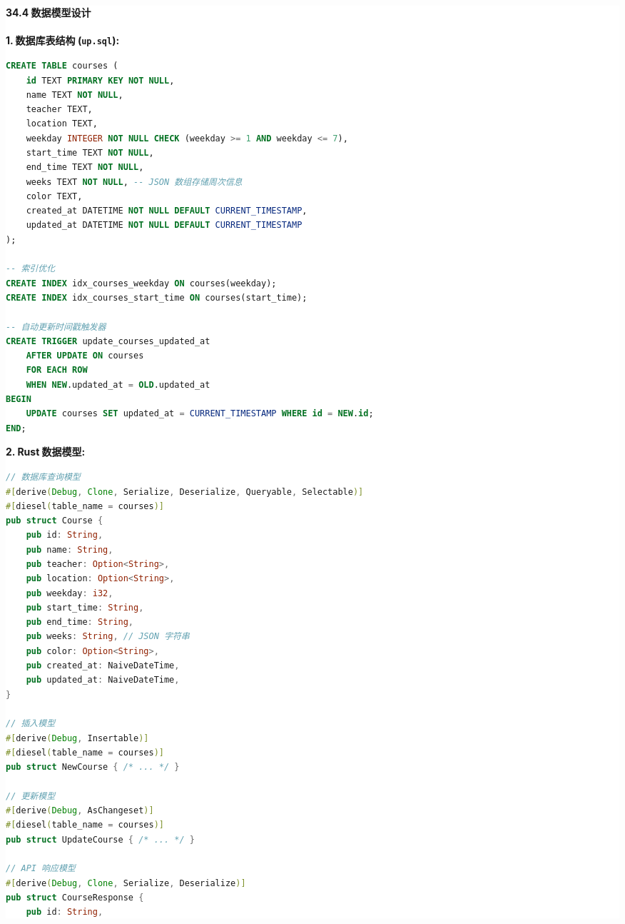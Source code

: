 #### 34.4 数据模型设计

**1. 数据库表结构 (`up.sql`):**
```sql
CREATE TABLE courses (
    id TEXT PRIMARY KEY NOT NULL,
    name TEXT NOT NULL,
    teacher TEXT,
    location TEXT,
    weekday INTEGER NOT NULL CHECK (weekday >= 1 AND weekday <= 7),
    start_time TEXT NOT NULL,
    end_time TEXT NOT NULL,
    weeks TEXT NOT NULL, -- JSON 数组存储周次信息
    color TEXT,
    created_at DATETIME NOT NULL DEFAULT CURRENT_TIMESTAMP,
    updated_at DATETIME NOT NULL DEFAULT CURRENT_TIMESTAMP
);

-- 索引优化
CREATE INDEX idx_courses_weekday ON courses(weekday);
CREATE INDEX idx_courses_start_time ON courses(start_time);

-- 自动更新时间戳触发器
CREATE TRIGGER update_courses_updated_at
    AFTER UPDATE ON courses
    FOR EACH ROW
    WHEN NEW.updated_at = OLD.updated_at
BEGIN
    UPDATE courses SET updated_at = CURRENT_TIMESTAMP WHERE id = NEW.id;
END;
```

**2. Rust 数据模型:**
```rust
// 数据库查询模型
#[derive(Debug, Clone, Serialize, Deserialize, Queryable, Selectable)]
#[diesel(table_name = courses)]
pub struct Course {
    pub id: String,
    pub name: String,
    pub teacher: Option<String>,
    pub location: Option<String>,
    pub weekday: i32,
    pub start_time: String,
    pub end_time: String,
    pub weeks: String, // JSON 字符串
    pub color: Option<String>,
    pub created_at: NaiveDateTime,
    pub updated_at: NaiveDateTime,
}

// 插入模型
#[derive(Debug, Insertable)]
#[diesel(table_name = courses)]
pub struct NewCourse { /* ... */ }

// 更新模型
#[derive(Debug, AsChangeset)]
#[diesel(table_name = courses)]
pub struct UpdateCourse { /* ... */ }

// API 响应模型
#[derive(Debug, Clone, Serialize, Deserialize)]
pub struct CourseResponse {
    pub id: String,
```